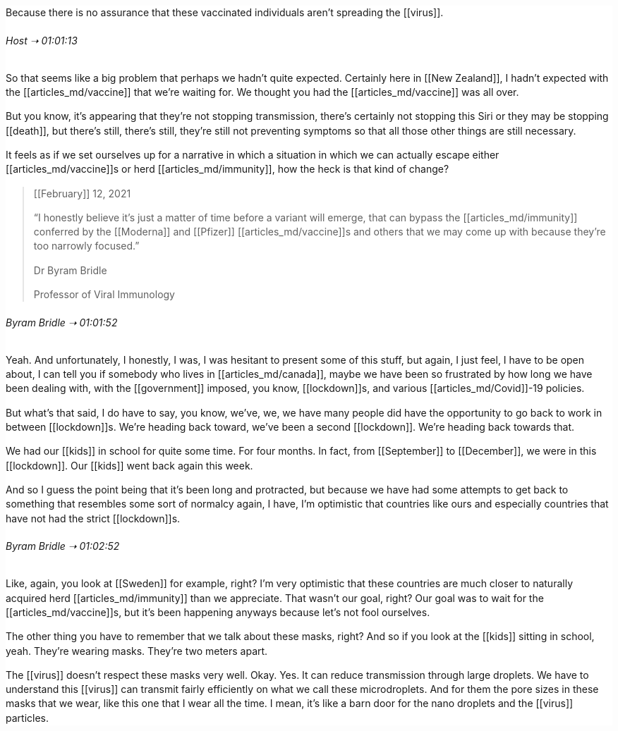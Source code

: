 Because there is no assurance that these vaccinated individuals aren’t spreading the [[virus]].

###### Host ➝ 01:01:13

So that seems like a big problem that perhaps we hadn’t quite expected. Certainly here in [[New Zealand]], I hadn’t expected with the [[articles_md/vaccine]] that we’re waiting for. We thought you had the [[articles_md/vaccine]] was all over.

But you know, it’s appearing that they’re not stopping transmission, there’s certainly not stopping this Siri or they may be stopping [[death]], but there’s still, there’s still, they’re still not preventing symptoms so that all those other things are still necessary.

It feels as if we set ourselves up for a narrative in which a situation in which we can actually escape either [[articles_md/vaccine]]s or herd [[articles_md/immunity]], how the heck is that kind of change?

> [[February]] 12, 2021
> 
> “I honestly believe it’s just a matter of time before a variant will emerge, that can bypass the [[articles_md/immunity]] conferred by the [[Moderna]] and [[Pfizer]] [[articles_md/vaccine]]s and others that we may come up with because they’re too narrowly focused.”
> 
> Dr Byram Bridle
> 
> Professor of Viral Immunology

###### Byram Bridle ➝ 01:01:52

Yeah. And unfortunately, I honestly, I was, I was hesitant to present some of this stuff, but again, I just feel, I have to be open about, I can tell you if somebody who lives in [[articles_md/canada]], maybe we have been so frustrated by how long we have been dealing with, with the [[government]] imposed, you know, [[lockdown]]s, and various [[articles_md/Covid]]-19 policies.

But what’s that said, I do have to say, you know, we’ve, we, we have many people did have the opportunity to go back to work in between [[lockdown]]s. We’re heading back toward, we’ve been a second [[lockdown]]. We’re heading back towards that.

We had our [[kids]] in school for quite some time. For four months. In fact, from [[September]] to [[December]], we were in this [[lockdown]]. Our [[kids]] went back again this week.

And so I guess the point being that it’s been long and protracted, but because we have had some attempts to get back to something that resembles some sort of normalcy again, I have, I’m optimistic that countries like ours and especially countries that have not had the strict [[lockdown]]s.

###### Byram Bridle ➝ 01:02:52

Like, again, you look at [[Sweden]] for example, right? I’m very optimistic that these countries are much closer to naturally acquired herd [[articles_md/immunity]] than we appreciate. That wasn’t our goal, right? Our goal was to wait for the [[articles_md/vaccine]]s, but it’s been happening anyways because let’s not fool ourselves.

The other thing you have to remember that we talk about these masks, right? And so if you look at the [[kids]] sitting in school, yeah. They’re wearing masks. They’re two meters apart.

The [[virus]] doesn’t respect these masks very well. Okay. Yes. It can reduce transmission through large droplets. We have to understand this [[virus]] can transmit fairly efficiently on what we call these microdroplets. And for them the pore sizes in these masks that we wear, like this one that I wear all the time. I mean, it’s like a barn door for the nano droplets and the [[virus]] particles.
